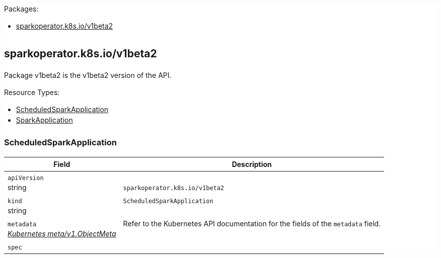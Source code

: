 <p>Packages:</p>
<ul>
<li>
<a href="#sparkoperator.k8s.io%2fv1beta2">sparkoperator.k8s.io/v1beta2</a>
</li>
</ul>
<h2 id="sparkoperator.k8s.io/v1beta2">sparkoperator.k8s.io/v1beta2</h2>
<div>
<p>Package v1beta2 is the v1beta2 version of the API.</p>
</div>
Resource Types:
<ul><li>
<a href="#sparkoperator.k8s.io/v1beta2.ScheduledSparkApplication">ScheduledSparkApplication</a>
</li><li>
<a href="#sparkoperator.k8s.io/v1beta2.SparkApplication">SparkApplication</a>
</li></ul>
<h3 id="sparkoperator.k8s.io/v1beta2.ScheduledSparkApplication">ScheduledSparkApplication
</h3>
<div>
</div>
<table>
<thead>
<tr>
<th>Field</th>
<th>Description</th>
</tr>
</thead>
<tbody>
<tr>
<td>
<code>apiVersion</code><br/>
string</td>
<td>
<code>
sparkoperator.k8s.io/v1beta2
</code>
</td>
</tr>
<tr>
<td>
<code>kind</code><br/>
string
</td>
<td><code>ScheduledSparkApplication</code></td>
</tr>
<tr>
<td>
<code>metadata</code><br/>
<em>
<a href="https://kubernetes.io/docs/reference/generated/kubernetes-api/v1.24/#objectmeta-v1-meta">
Kubernetes meta/v1.ObjectMeta
</a>
</em>
</td>
<td>
Refer to the Kubernetes API documentation for the fields of the
<code>metadata</code> field.
</td>
</tr>
<tr>
<td>
<code>spec</code><br/>
<em>
<a href="#sparkoperator.k8s.io/v1beta2.ScheduledSparkApplicationSpec">